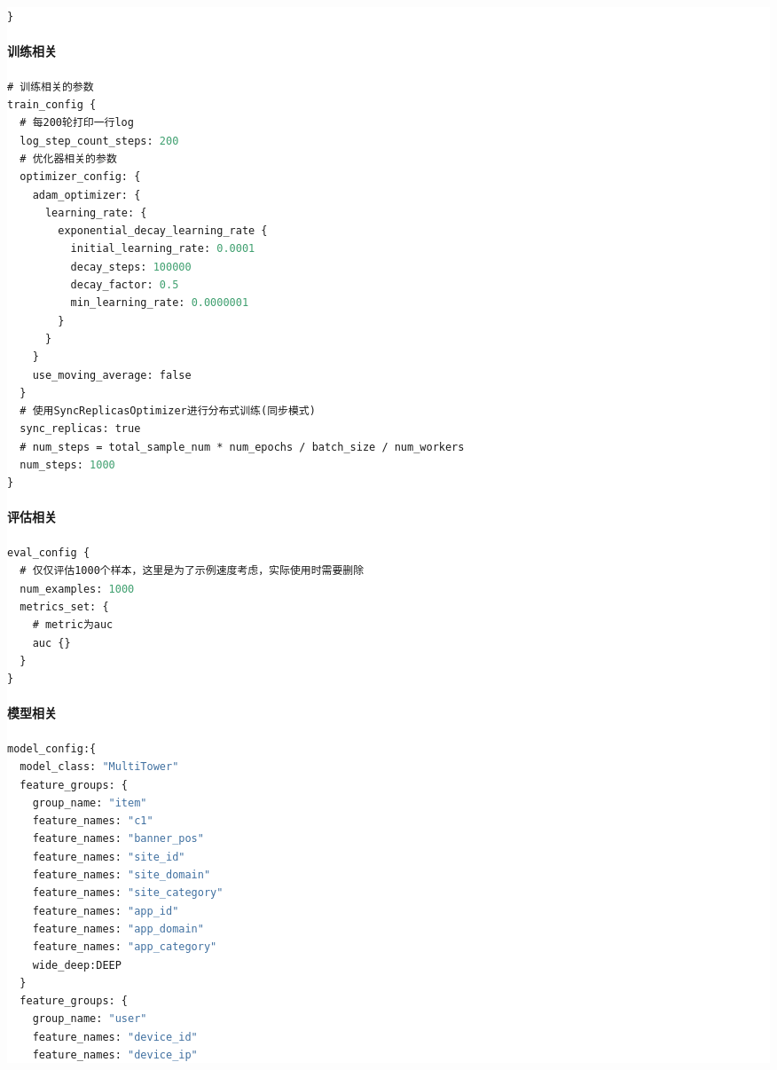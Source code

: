 ```protobuf
}
```

#### 训练相关

```protobuf
# 训练相关的参数
train_config {
  # 每200轮打印一行log
  log_step_count_steps: 200
  # 优化器相关的参数
  optimizer_config: {
    adam_optimizer: {
      learning_rate: {
        exponential_decay_learning_rate {
          initial_learning_rate: 0.0001
          decay_steps: 100000
          decay_factor: 0.5
          min_learning_rate: 0.0000001
        }
      }
    }
    use_moving_average: false
  }
  # 使用SyncReplicasOptimizer进行分布式训练(同步模式)
  sync_replicas: true
  # num_steps = total_sample_num * num_epochs / batch_size / num_workers
  num_steps: 1000
}
```

#### 评估相关

```protobuf
eval_config {
  # 仅仅评估1000个样本，这里是为了示例速度考虑，实际使用时需要删除
  num_examples: 1000
  metrics_set: {
    # metric为auc
    auc {}
  }
}
```

#### 模型相关

```protobuf
model_config:{
  model_class: "MultiTower"
  feature_groups: {
    group_name: "item"
    feature_names: "c1"
    feature_names: "banner_pos"
    feature_names: "site_id"
    feature_names: "site_domain"
    feature_names: "site_category"
    feature_names: "app_id"
    feature_names: "app_domain"
    feature_names: "app_category"
    wide_deep:DEEP
  }
  feature_groups: {
    group_name: "user"
    feature_names: "device_id"
    feature_names: "device_ip"
```